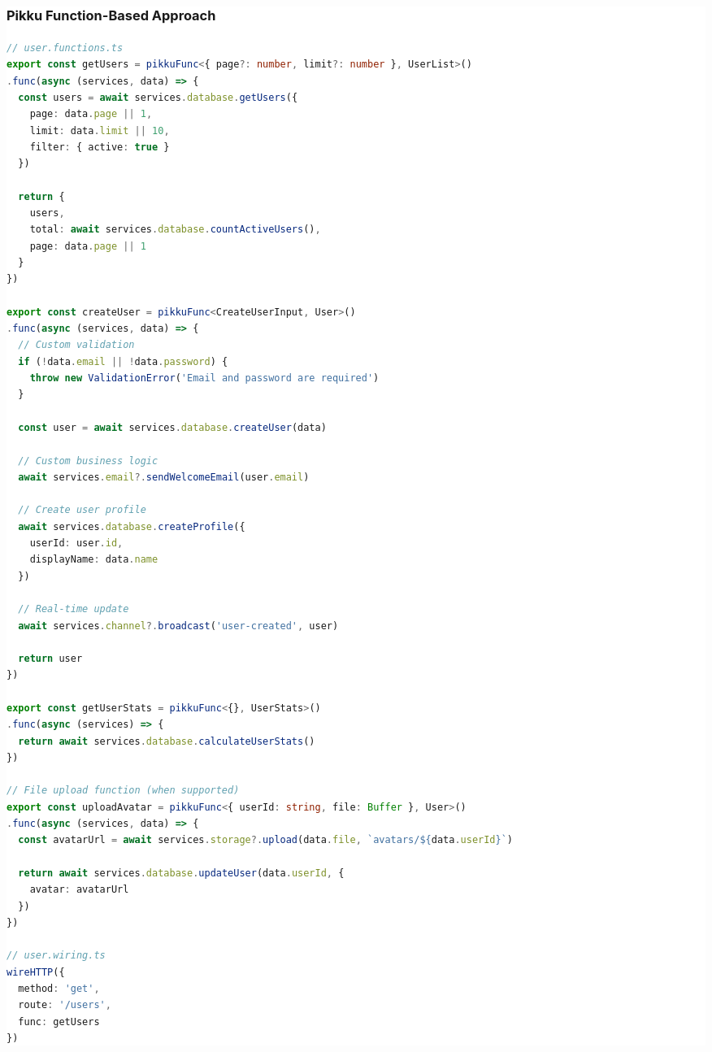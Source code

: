 ### **Pikku Function-Based Approach**
```typescript
// user.functions.ts
export const getUsers = pikkuFunc<{ page?: number, limit?: number }, UserList>()
.func(async (services, data) => {
  const users = await services.database.getUsers({
    page: data.page || 1,
    limit: data.limit || 10,
    filter: { active: true }
  })
  
  return {
    users,
    total: await services.database.countActiveUsers(),
    page: data.page || 1
  }
})

export const createUser = pikkuFunc<CreateUserInput, User>()
.func(async (services, data) => {
  // Custom validation
  if (!data.email || !data.password) {
    throw new ValidationError('Email and password are required')
  }
  
  const user = await services.database.createUser(data)
  
  // Custom business logic
  await services.email?.sendWelcomeEmail(user.email)
  
  // Create user profile
  await services.database.createProfile({
    userId: user.id,
    displayName: data.name
  })
  
  // Real-time update
  await services.channel?.broadcast('user-created', user)
  
  return user
})

export const getUserStats = pikkuFunc<{}, UserStats>()
.func(async (services) => {
  return await services.database.calculateUserStats()
})

// File upload function (when supported)
export const uploadAvatar = pikkuFunc<{ userId: string, file: Buffer }, User>()
.func(async (services, data) => {
  const avatarUrl = await services.storage?.upload(data.file, `avatars/${data.userId}`)
  
  return await services.database.updateUser(data.userId, {
    avatar: avatarUrl
  })
})

// user.wiring.ts
wireHTTP({
  method: 'get',
  route: '/users',
  func: getUsers
})
```